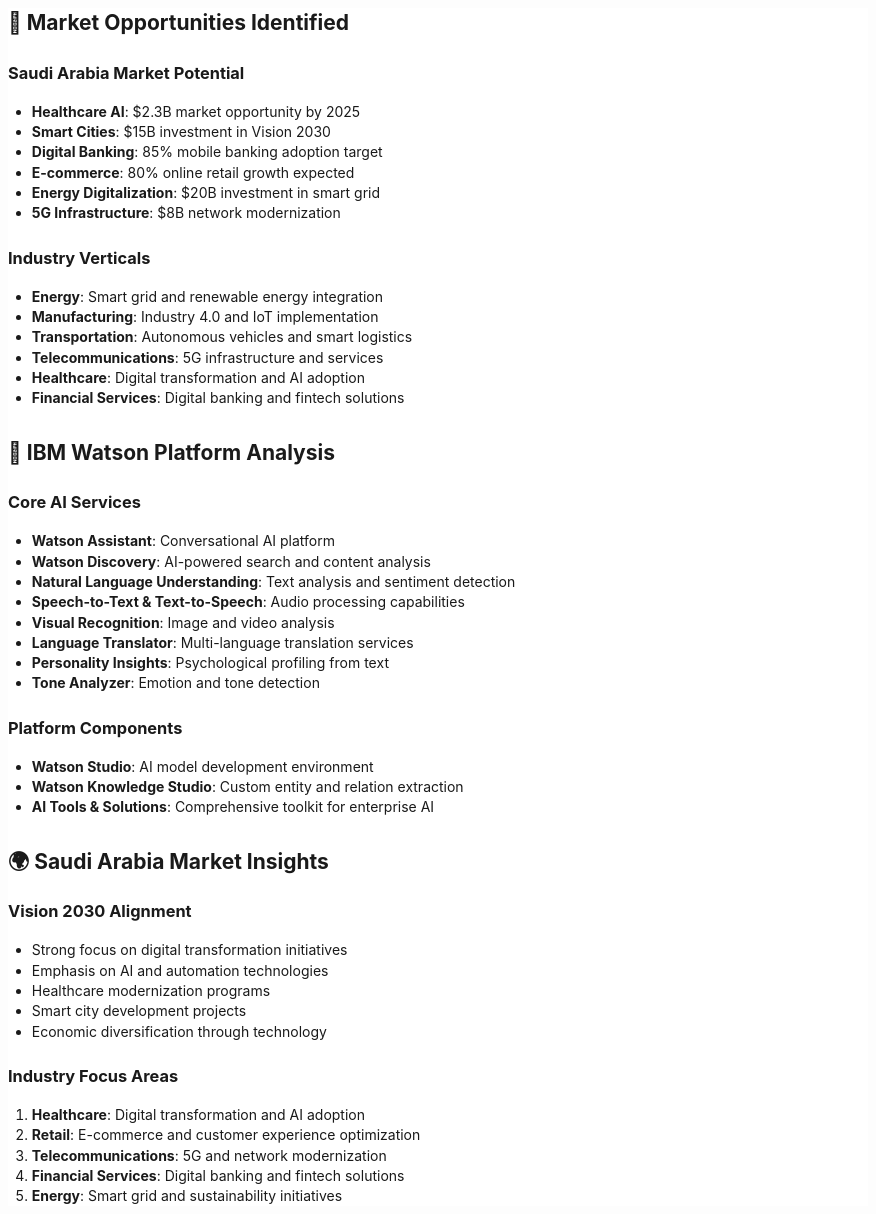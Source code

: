 ## 🎯 **Market Opportunities Identified**

### **Saudi Arabia Market Potential**
- **Healthcare AI**: $2.3B market opportunity by 2025
- **Smart Cities**: $15B investment in Vision 2030
- **Digital Banking**: 85% mobile banking adoption target
- **E-commerce**: 80% online retail growth expected
- **Energy Digitalization**: $20B investment in smart grid
- **5G Infrastructure**: $8B network modernization

### **Industry Verticals**
- **Energy**: Smart grid and renewable energy integration
- **Manufacturing**: Industry 4.0 and IoT implementation
- **Transportation**: Autonomous vehicles and smart logistics
- **Telecommunications**: 5G infrastructure and services
- **Healthcare**: Digital transformation and AI adoption
- **Financial Services**: Digital banking and fintech solutions

## 🏢 **IBM Watson Platform Analysis**

### **Core AI Services**
- **Watson Assistant**: Conversational AI platform
- **Watson Discovery**: AI-powered search and content analysis
- **Natural Language Understanding**: Text analysis and sentiment detection
- **Speech-to-Text & Text-to-Speech**: Audio processing capabilities
- **Visual Recognition**: Image and video analysis
- **Language Translator**: Multi-language translation services
- **Personality Insights**: Psychological profiling from text
- **Tone Analyzer**: Emotion and tone detection

### **Platform Components**
- **Watson Studio**: AI model development environment
- **Watson Knowledge Studio**: Custom entity and relation extraction
- **AI Tools & Solutions**: Comprehensive toolkit for enterprise AI

## 🌍 **Saudi Arabia Market Insights**

### **Vision 2030 Alignment**
- Strong focus on digital transformation initiatives
- Emphasis on AI and automation technologies
- Healthcare modernization programs
- Smart city development projects
- Economic diversification through technology

### **Industry Focus Areas**
1. **Healthcare**: Digital transformation and AI adoption
2. **Retail**: E-commerce and customer experience optimization
3. **Telecommunications**: 5G and network modernization
4. **Financial Services**: Digital banking and fintech solutions
5. **Energy**: Smart grid and sustainability initiatives
